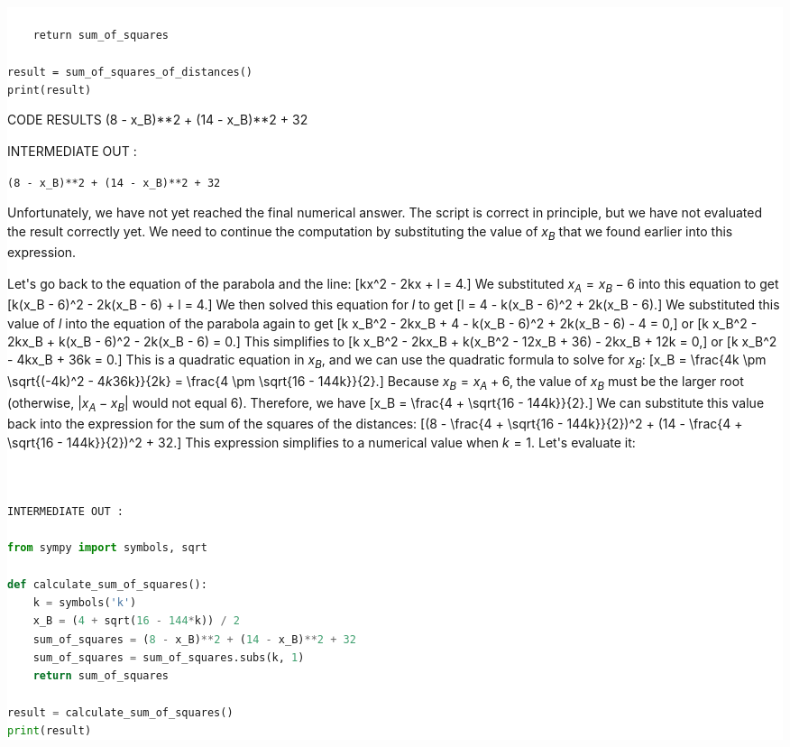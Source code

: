 ```output

    return sum_of_squares

result = sum_of_squares_of_distances()
print(result)
```

CODE RESULTS (8 - x_B)**2 + (14 - x_B)**2 + 32

INTERMEDIATE OUT :
```output
(8 - x_B)**2 + (14 - x_B)**2 + 32
```
Unfortunately, we have not yet reached the final numerical answer. The script is correct in principle, but we have not evaluated the result correctly yet. We need to continue the computation by substituting the value of $x_B$ that we found earlier into this expression.

Let's go back to the equation of the parabola and the line:
\[kx^2 - 2kx + l = 4.\]
We substituted $x_A = x_B - 6$ into this equation to get
\[k(x_B - 6)^2 - 2k(x_B - 6) + l = 4.\]
We then solved this equation for $l$ to get
\[l = 4 - k(x_B - 6)^2 + 2k(x_B - 6).\]
We substituted this value of $l$ into the equation of the parabola again to get
\[k x_B^2 - 2kx_B + 4 - k(x_B - 6)^2 + 2k(x_B - 6) - 4 = 0,\]
or
\[k x_B^2 - 2kx_B + k(x_B - 6)^2 - 2k(x_B - 6) = 0.\]
This simplifies to
\[k x_B^2 - 2kx_B + k(x_B^2 - 12x_B + 36) - 2kx_B + 12k = 0,\]
or
\[k x_B^2 - 4kx_B + 36k = 0.\]
This is a quadratic equation in $x_B$, and we can use the quadratic formula to solve for $x_B$:
\[x_B = \frac{4k \pm \sqrt{(-4k)^2 - 4*k*36k}}{2k} = \frac{4 \pm \sqrt{16 - 144k}}{2}.\]
Because $x_B = x_A + 6$, the value of $x_B$ must be the larger root (otherwise, $|x_A - x_B|$ would not equal 6). Therefore, we have
\[x_B = \frac{4 + \sqrt{16 - 144k}}{2}.\]
We can substitute this value back into the expression for the sum of the squares of the distances:
\[(8 - \frac{4 + \sqrt{16 - 144k}}{2})^2 + (14 - \frac{4 + \sqrt{16 - 144k}}{2})^2 + 32.\]
This expression simplifies to a numerical value when $k = 1$. Let's evaluate it:

```python


INTERMEDIATE OUT :

from sympy import symbols, sqrt

def calculate_sum_of_squares():
    k = symbols('k')
    x_B = (4 + sqrt(16 - 144*k)) / 2
    sum_of_squares = (8 - x_B)**2 + (14 - x_B)**2 + 32
    sum_of_squares = sum_of_squares.subs(k, 1)
    return sum_of_squares

result = calculate_sum_of_squares()
print(result)
```
